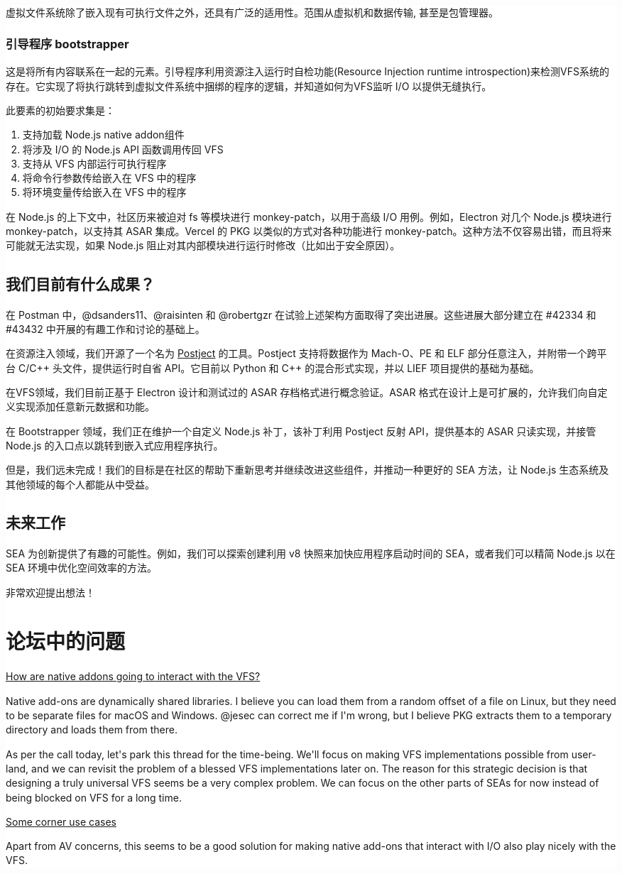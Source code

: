 虚拟文件系统除了嵌入现有可执行文件之外，还具有广泛的适用性。范围从虚拟机和数据传输, 甚至是包管理器。  

### 引导程序 bootstrapper 
这是将所有内容联系在一起的元素。引导程序利用资源注入运行时自检功能(Resource Injection runtime introspection)来检测VFS系统的存在。它实现了将执行跳转到虚拟文件系统中捆绑的程序的逻辑，并知道如何为VFS监听 I/O 以提供无缝执行。

此要素的初始要求集是：
1. 支持加载 Node.js native addon组件
2. 将涉及 I/O 的 Node.js API 函数调用传回 VFS
3. 支持从 VFS 内部运行可执行程序
4. 将命令行参数传给嵌入在 VFS 中的程序
5. 将环境变量传给嵌入在 VFS 中的程序

在 Node.js 的上下文中，社区历来被迫对 fs 等模块进行 monkey-patch，以用于高级 I/O 用例。例如，Electron 对几个 Node.js 模块进行 monkey-patch，以支持其 ASAR 集成。Vercel 的 PKG 以类似的方式对各种功能进行 monkey-patch。这种方法不仅容易出错，而且将来可能就无法实现，如果 Node.js 阻止对其内部模块进行运行时修改（比如出于安全原因）。


## 我们目前有什么成果？
在 Postman 中，@dsanders11、@raisinten 和 @robertgzr 在试验上述架构方面取得了突出进展。这些进展大部分建立在 #42334 和 #43432 中开展的有趣工作和讨论的基础上。

在资源注入领域，我们开源了一个名为 [Postject](https://github.com/nodejs/postject) 的工具。Postject 支持将数据作为 Mach-O、PE 和 ELF 部分任意注入，并附带一个跨平台 C/C++ 头文件，提供运行时自省 API。它目前以 Python 和 C++ 的混合形式实现，并以 LIEF 项目提供的基础为基础。

在VFS领域，我们目前正基于 Electron 设计和测试过的 ASAR 存档格式进行概念验证。ASAR 格式在设计上是可扩展的，允许我们向自定义实现添加任意新元数据和功能。

在 Bootstrapper 领域，我们正在维护一个自定义 Node.js 补丁，该补丁利用 Postject 反射 API，提供基本的 ASAR 只读实现，并接管 Node.js 的入口点以跳转到嵌入式应用程序执行。  

但是，我们远未完成！我们的目标是在社区的帮助下重新思考并继续改进这些组件，并推动一种更好的 SEA 方法，让 Node.js 生态系统及其他领域的每个人都能从中受益。  

## 未来工作  
SEA 为创新提供了有趣的可能性。例如，我们可以探索创建利用 v8 快照来加快应用程序启动时间的 SEA，或者我们可以精简 Node.js 以在 SEA 环境中优化空间效率的方法。

非常欢迎提出想法！  

# 论坛中的问题
[How are native addons going to interact with the VFS?](https://github.com/nodejs/single-executable/discussions/29)  

Native add-ons are dynamically shared libraries. I believe you can load them from a random offset of a file on Linux, but they need to be separate files for macOS and Windows. @jesec can correct me if I'm wrong, but I believe PKG extracts them to a temporary directory and loads them from there.  

As per the call today, let's park this thread for the time-being. We'll focus on making VFS implementations possible from user-land, and we can revisit the problem of a blessed VFS implementations later on. The reason for this strategic decision is that designing a truly universal VFS seems be a very complex problem. We can focus on the other parts of SEAs for now instead of being blocked on VFS for a long time.

[Some corner use cases](https://github.com/nodejs/single-executable/discussions/30)  

Apart from AV concerns, this seems to be a good solution for making native add-ons that interact with I/O also play nicely with the VFS.  
